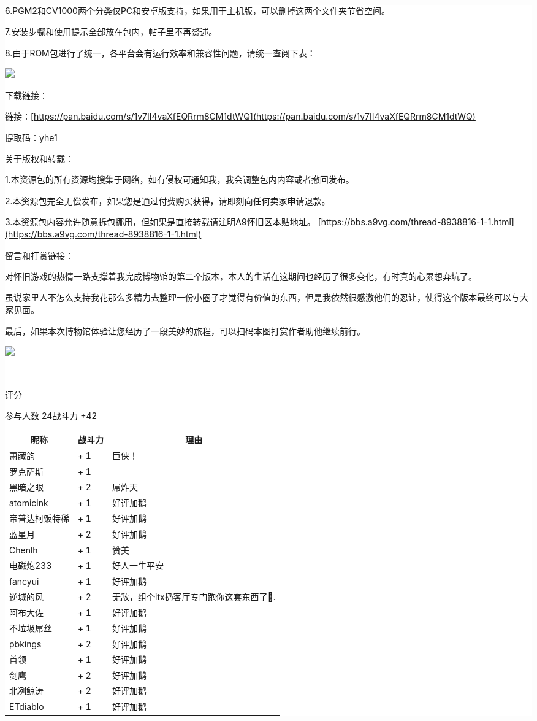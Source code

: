 6.PGM2和CV1000两个分类仅PC和安卓版支持，如果用于主机版，可以删掉这两个文件夹节省空间。

7.安装步骤和使用提示全部放在包内，帖子里不再赘述。

8.由于ROM包进行了统一，各平台会有运行效率和兼容性问题，请统一查阅下表：

<img src="https://www.imghost.net/ib/O9e0hGkciZHHnxP_1697006295.png" referrerpolicy="no-referrer">

下载链接：

链接：[https://pan.baidu.com/s/1v7II4vaXfEQRrm8CM1dtWQ](https://pan.baidu.com/s/1v7II4vaXfEQRrm8CM1dtWQ) 

提取码：yhe1 

关于版权和转载：

1.本资源包的所有资源均搜集于网络，如有侵权可通知我，我会调整包内内容或者撤回发布。

2.本资源包完全无偿发布，如果您是通过付费购买获得，请即刻向任何卖家申请退款。

3.本资源包内容允许随意拆包挪用，但如果是直接转载请注明A9怀旧区本贴地址。
[https://bbs.a9vg.com/thread-8938816-1-1.html](https://bbs.a9vg.com/thread-8938816-1-1.html)

留言和打赏链接：

对怀旧游戏的热情一路支撑着我完成博物馆的第二个版本，本人的生活在这期间也经历了很多变化，有时真的心累想弃坑了。

虽说家里人不怎么支持我花那么多精力去整理一份小圈子才觉得有价值的东西，但是我依然很感激他们的忍让，使得这个版本最终可以与大家见面。

最后，如果本次博物馆体验让您经历了一段美妙的旅程，可以扫码本图打赏作者助他继续前行。

<img src="https://www.imghost.net/ib/5fA32m09Mm34909_1697007039.jpg" referrerpolicy="no-referrer">

﹍﹍﹍

评分

 参与人数 24战斗力 +42

|昵称|战斗力|理由|
|----|---|---|
| 萧藏韵| + 1|巨侠！|
| 罗克萨斯| + 1||
| 黑暗之眼| + 2|屌炸天|
| atomicink| + 1|好评加鹅|
| 帝普达柯饭特稀| + 1|好评加鹅|
| 蓝星月| + 2|好评加鹅|
| Chenlh| + 1|赞美|
| 电磁炮233| + 1|好人一生平安|
| fancyui| + 1|好评加鹅|
| 逆城的风| + 2|无敌，组个itx扔客厅专门跑你这套东西了🤣.|
| 阿布大佐| + 1|好评加鹅|
| 不垃圾屌丝| + 1|好评加鹅|
| pbkings| + 2|好评加鹅|
| 首领| + 1|好评加鹅|
| 剑鹰| + 2|好评加鹅|
| 北冽鲸涛| + 2|好评加鹅|
| ETdiablo| + 1|好评加鹅|